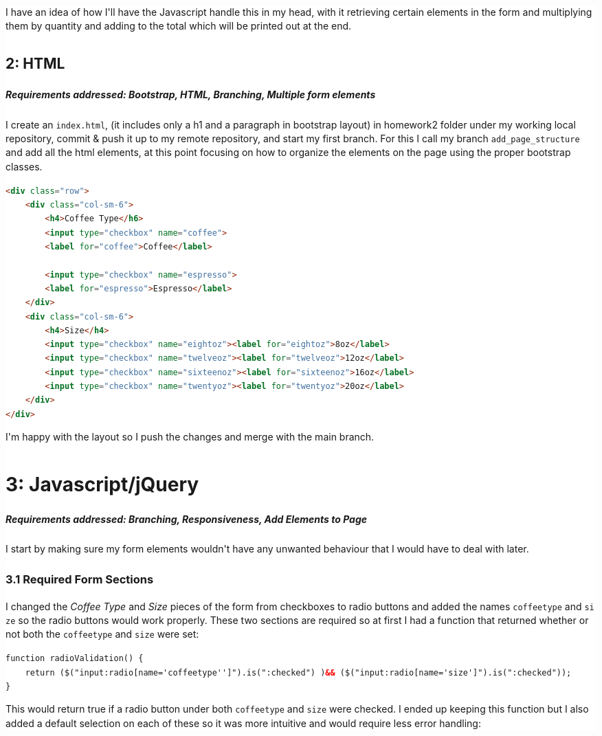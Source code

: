 I have an idea of how I'll have the Javascript handle this in my head, with it retrieving certain elements in the form and multiplying them by quantity and adding to the total which will be printed out at the end.

## 2: HTML
##### Requirements addressed: Bootstrap, HTML, Branching, Multiple form elements

I create an `index.html`, (it includes only a h1 and a paragraph in bootstrap layout) in homework2 folder under my working local repository, commit & push it up to my remote repository, and start my first branch. For this I call my branch `add_page_structure` and add all the html elements, at this point focusing on how to organize the elements on the page using the proper bootstrap classes. 
```html
<div class="row">
    <div class="col-sm-6">
        <h4>Coffee Type</h6>
        <input type="checkbox" name="coffee">
        <label for="coffee">Coffee</label>

        <input type="checkbox" name="espresso">
        <label for="espresso">Espresso</label>
    </div>
    <div class="col-sm-6">
        <h4>Size</h4>
        <input type="checkbox" name="eightoz"><label for="eightoz">8oz</label>
        <input type="checkbox" name="twelveoz"><label for="twelveoz">12oz</label>
        <input type="checkbox" name="sixteenoz"><label for="sixteenoz">16oz</label>
        <input type="checkbox" name="twentyoz"><label for="twentyoz">20oz</label>
    </div>
</div>
```
I'm happy with the layout so I push the changes and merge with the main branch.

# 3: Javascript/jQuery
##### Requirements addressed: Branching, Responsiveness, Add Elements to Page
I start by making sure my form elements wouldn't have any unwanted behaviour that I would have to deal with later.  

### 3.1 Required Form Sections
I changed the *Coffee Type* and *Size* pieces of the form from checkboxes to radio buttons and added the names `coffeetype` and `size` so the radio buttons would work properly. These two sections are required so at first I had a function that returned whether or not both the `coffeetype` and `size` were set:
```html
function radioValidation() {
    return ($("input:radio[name='coffeetype'']").is(":checked") )&& ($("input:radio[name='size']").is(":checked"));
}
```
This would return true if a radio button under both `coffeetype` and `size` were checked. I ended up keeping this function but I also added a default selection on each of these so it was more intuitive and would require less error handling:
